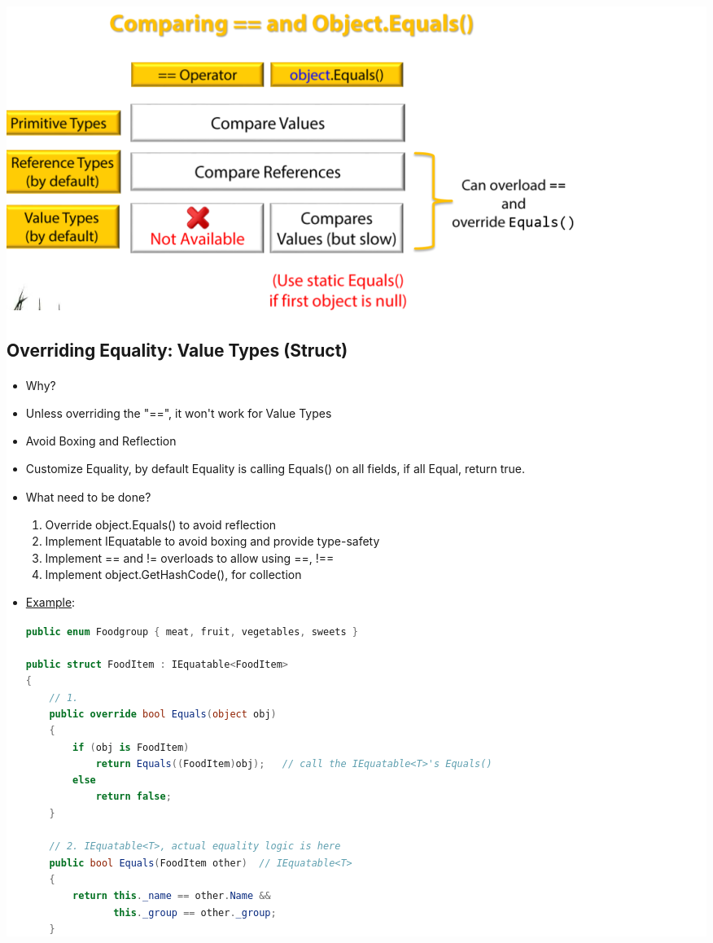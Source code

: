 ![](_images/csharp-equality-operator-and-object-equals.png)

Overriding Equality: Value Types (Struct)
----

- Why?
- Unless overriding the "==", it won't work for Value Types
- Avoid Boxing and Reflection
- Customize Equality, by default Equality is calling Equals() on all fields, if all Equal, return true.

- What need to be done?

    1. Override object.Equals() to avoid reflection
    2. Implement IEquatable<T> to avoid boxing and provide type-safety
    3. Implement == and != overloads to allow using ==, !==
    4. Implement object.GetHashCode(), for collection

- [Example](https://pluralsight.com): 

    ```csharp
    public enum Foodgroup { meat, fruit, vegetables, sweets }

    public struct FoodItem : IEquatable<FoodItem>
    {
        // 1. 
        public override bool Equals(object obj)
        {
            if (obj is FoodItem)
                return Equals((FoodItem)obj);   // call the IEquatable<T>'s Equals()
            else
                return false;
        }

        // 2. IEquatable<T>, actual equality logic is here
        public bool Equals(FoodItem other)  // IEquatable<T>
        {
            return this._name == other.Name && 
                   this._group == other._group;
        }
